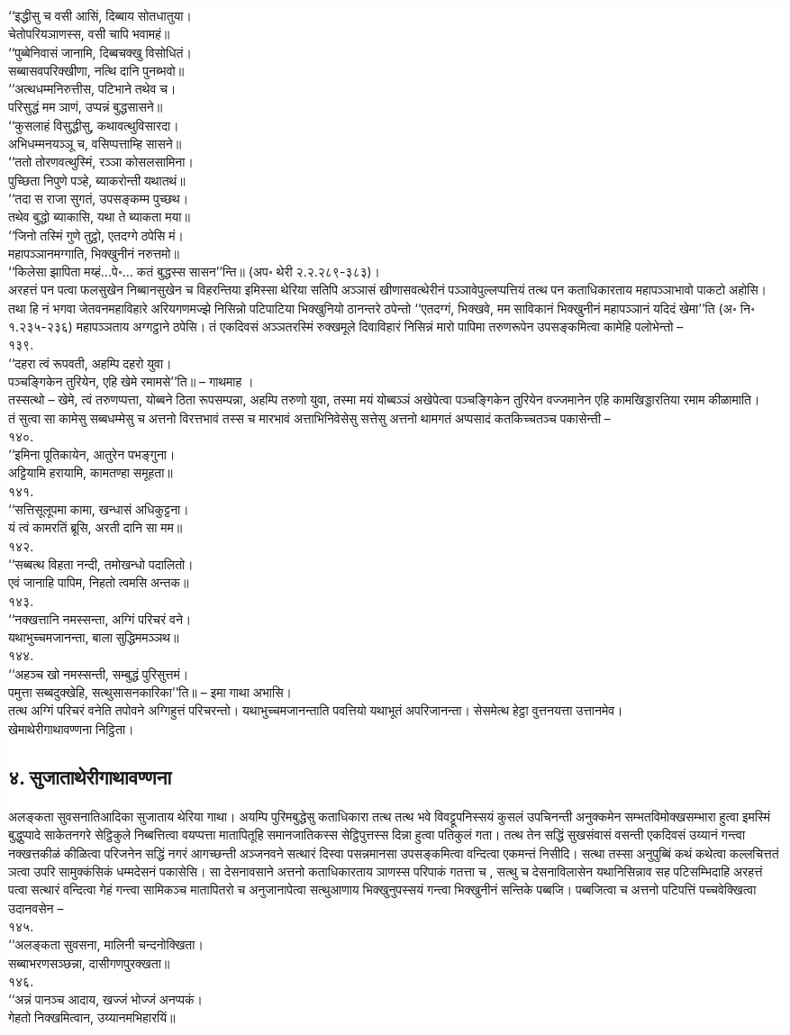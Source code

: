 ‘‘इद्धीसु च वसी आसिं, दिब्बाय सोतधातुया।  
चेतोपरियञाणस्स, वसी चापि भवामहं॥  
‘‘पुब्बेनिवासं जानामि, दिब्बचक्खु विसोधितं।  
सब्बासवपरिक्खीणा, नत्थि दानि पुनब्भवो॥  
‘‘अत्थधम्मनिरुत्तीस, पटिभाने तथेव च।  
परिसुद्धं मम ञाणं, उप्पन्नं बुद्धसासने॥  
‘‘कुसलाहं विसुद्धीसु, कथावत्थुविसारदा।  
अभिधम्मनयञ्ञू च, वसिप्पत्ताम्हि सासने॥  
‘‘ततो तोरणवत्थुस्मिं, रञ्ञा कोसलसामिना।  
पुच्छिता निपुणे पञ्हे, ब्याकरोन्ती यथातथं॥  
‘‘तदा स राजा सुगतं, उपसङ्कम्म पुच्छथ।  
तथेव बुद्धो ब्याकासि, यथा ते ब्याकता मया॥  
‘‘जिनो तस्मिं गुणे तुट्ठो, एतदग्गे ठपेसि मं।  
महापञ्ञानमग्गाति, भिक्खुनीनं नरुत्तमो॥  
‘‘किलेसा झापिता मय्हं…पे॰… कतं बुद्धस्स सासन’’न्ति॥ (अप॰ थेरी २.२.२८९-३८३)।  
अरहत्तं पन पत्वा फलसुखेन निब्बानसुखेन च विहरन्तिया इमिस्सा थेरिया सतिपि अञ्ञासं खीणासवत्थेरीनं पञ्ञावेपुल्लप्पत्तियं तत्थ पन कताधिकारताय महापञ्ञाभावो पाकटो अहोसि। तथा हि नं भगवा जेतवनमहाविहारे अरियगणमज्झे निसिन्नो पटिपाटिया भिक्खुनियो ठानन्तरे ठपेन्तो ‘‘एतदग्गं, भिक्खवे, मम साविकानं भिक्खुनीनं महापञ्ञानं यदिदं खेमा’’ति (अ॰ नि॰ १.२३५-२३६) महापञ्ञताय अग्गट्ठाने ठपेसि। तं एकदिवसं अञ्ञतरस्मिं रुक्खमूले दिवाविहारं निसिन्नं मारो पापिमा तरुणरूपेन उपसङ्कमित्वा कामेहि पलोभेन्तो –  
१३९.  
‘‘दहरा त्वं रूपवती, अहम्पि दहरो युवा।  
पञ्चङ्गिकेन तुरियेन, एहि खेमे रमामसे’’ति॥ – गाथमाह ।  
तस्सत्थो – खेमे, त्वं तरुणप्पत्ता, योब्बने ठिता रूपसम्पन्ना, अहम्पि तरुणो युवा, तस्मा मयं योब्बञ्ञं अखेपेत्वा पञ्चङ्गिकेन तुरियेन वज्जमानेन एहि कामखिड्डारतिया रमाम कीळामाति।  
तं सुत्वा सा कामेसु सब्बधम्मेसु च अत्तनो विरत्तभावं तस्स च मारभावं अत्ताभिनिवेसेसु सत्तेसु अत्तनो थामगतं अप्पसादं कतकिच्चतञ्च पकासेन्ती –  
१४०.  
‘‘इमिना पूतिकायेन, आतुरेन पभङ्गुना।  
अट्टियामि हरायामि, कामतण्हा समूहता॥  
१४१.  
‘‘सत्तिसूलूपमा कामा, खन्धासं अधिकुट्टना।  
यं त्वं कामरतिं ब्रूसि, अरती दानि सा मम॥  
१४२.  
‘‘सब्बत्थ विहता नन्दी, तमोखन्धो पदालितो।  
एवं जानाहि पापिम, निहतो त्वमसि अन्तक॥  
१४३.  
‘‘नक्खत्तानि नमस्सन्ता, अग्गिं परिचरं वने।  
यथाभुच्चमजानन्ता, बाला सुद्धिममञ्ञथ॥  
१४४.  
‘‘अहञ्च खो नमस्सन्ती, सम्बुद्धं पुरिसुत्तमं।  
पमुत्ता सब्बदुक्खेहि, सत्थुसासनकारिका’’ति॥ – इमा गाथा अभासि।  
तत्थ अग्गिं परिचरं वनेति तपोवने अग्गिहुत्तं परिचरन्तो। यथाभुच्चमजानन्ताति पवत्तियो यथाभूतं अपरिजानन्ता। सेसमेत्थ हेट्ठा वुत्तनयत्ता उत्तानमेव।  
खेमाथेरीगाथावण्णना निट्ठिता।  


## ४. सुजाताथेरीगाथावण्णना

अलङ्कता सुवसनातिआदिका सुजाताय थेरिया गाथा। अयम्पि पुरिमबुद्धेसु कताधिकारा तत्थ तत्थ भवे विवट्टूपनिस्सयं कुसलं उपचिनन्ती अनुक्कमेन सम्भतविमोक्खसम्भारा हुत्वा इमस्मिं बुद्धुप्पादे साकेतनगरे सेट्ठिकुले निब्बत्तित्वा वयप्पत्ता मातापितूहि समानजातिकस्स सेट्ठिपुत्तस्स दिन्ना हुत्वा पतिकुलं गता। तत्थ तेन सद्धिं सुखसंवासं वसन्ती एकदिवसं उय्यानं गन्त्वा नक्खत्तकीळं कीळित्वा परिजनेन सद्धिं नगरं आगच्छन्ती अञ्जनवने सत्थारं दिस्वा पसन्नमानसा उपसङ्कमित्वा वन्दित्वा एकमन्तं निसीदि। सत्था तस्सा अनुपुब्बिं कथं कथेत्वा कल्लचित्ततं ञत्वा उपरि सामुक्कंसिकं धम्मदेसनं पकासेसि। सा देसनावसाने अत्तनो कताधिकारताय ञाणस्स परिपाकं गतत्ता च , सत्थु च देसनाविलासेन यथानिसिन्नाव सह पटिसम्भिदाहि अरहत्तं पत्वा सत्थारं वन्दित्वा गेहं गन्त्वा सामिकञ्च मातापितरो च अनुजानापेत्वा सत्थुआणाय भिक्खुनुपस्सयं गन्त्वा भिक्खुनीनं सन्तिके पब्बजि। पब्बजित्वा च अत्तनो पटिपत्तिं पच्चवेक्खित्वा उदानवसेन –  
१४५.  
‘‘अलङ्कता सुवसना, मालिनी चन्दनोक्खिता।  
सब्बाभरणसञ्छन्ना, दासीगणपुरक्खता॥  
१४६.  
‘‘अन्नं पानञ्च आदाय, खज्जं भोज्जं अनप्पकं।  
गेहतो निक्खमित्वान, उय्यानमभिहारयिं॥  